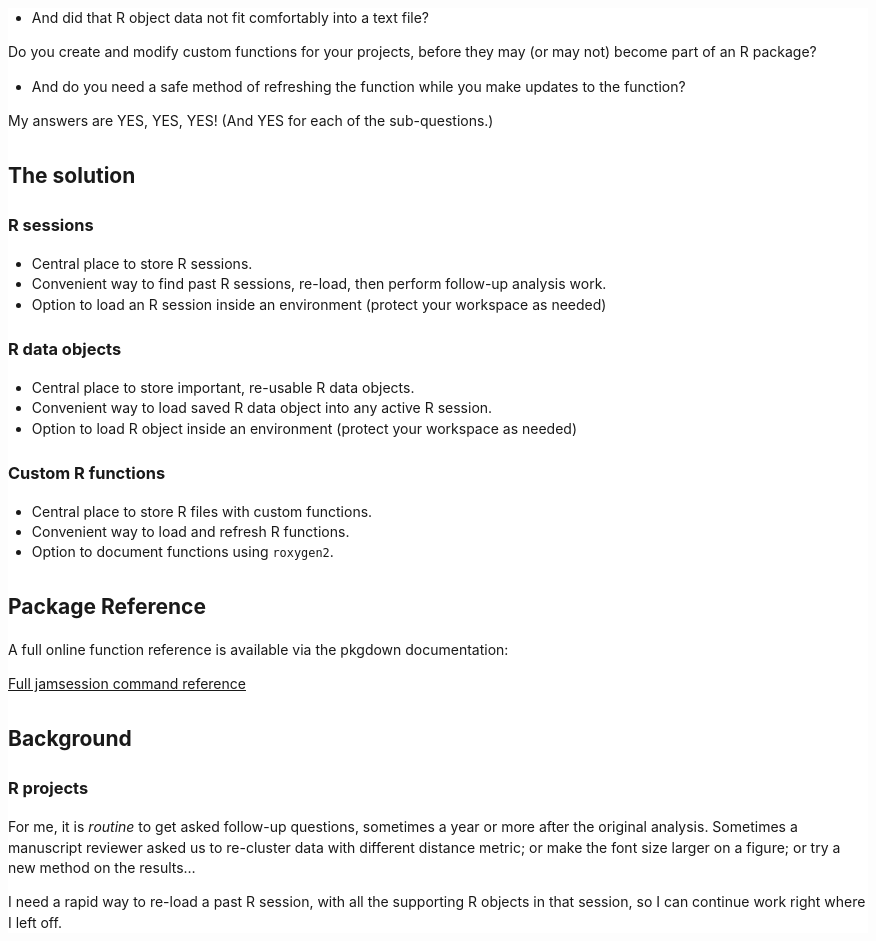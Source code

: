   - And did that R object data not fit comfortably into a text file?

Do you create and modify custom functions for your projects, before they
may (or may not) become part of an R package?

  - And do you need a safe method of refreshing the function while you
    make updates to the function?

My answers are YES, YES, YES\! (And YES for each of the sub-questions.)

## The solution

### R sessions

  - Central place to store R sessions.
  - Convenient way to find past R sessions, re-load, then perform
    follow-up analysis work.
  - Option to load an R session inside an environment (protect your
    workspace as needed)

### R data objects

  - Central place to store important, re-usable R data objects.
  - Convenient way to load saved R data object into any active R
    session.
  - Option to load R object inside an environment (protect your
    workspace as needed)

### Custom R functions

  - Central place to store R files with custom functions.
  - Convenient way to load and refresh R functions.
  - Option to document functions using `roxygen2`.

## Package Reference

A full online function reference is available via the pkgdown
documentation:

[Full jamsession command
reference](https://jmw86069.github.io/jamsession)

## Background

### R projects

For me, it is *routine* to get asked follow-up questions, sometimes a
year or more after the original analysis. Sometimes a manuscript
reviewer asked us to re-cluster data with different distance metric; or
make the font size larger on a figure; or try a new method on the
results…

I need a rapid way to re-load a past R session, with all the supporting
R objects in that session, so I can continue work right where I left
off.
